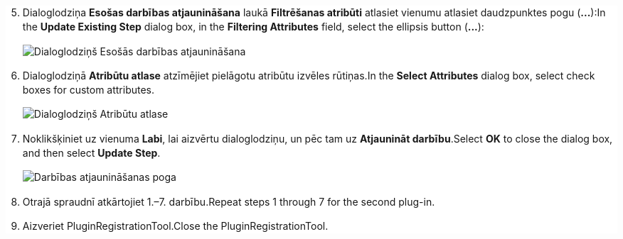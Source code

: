 5. <span data-ttu-id="e1c3c-185">Dialoglodziņa **Esošas darbības atjaunināšana** laukā **Filtrēšanas atribūti** atlasiet vienumu atlasiet daudzpunktes pogu (**...**):</span><span class="sxs-lookup"><span data-stu-id="e1c3c-185">In the **Update Existing Step** dialog box, in the **Filtering Attributes** field, select the ellipsis button (**...**):</span></span>
 
    ![Dialoglodziņš Esošās darbības atjaunināšana](media/basic-guide-21.png)

6. <span data-ttu-id="e1c3c-187">Dialoglodziņā **Atribūtu atlase** atzīmējiet pielāgotu atribūtu izvēles rūtiņas.</span><span class="sxs-lookup"><span data-stu-id="e1c3c-187">In the **Select Attributes** dialog box, select check boxes for custom attributes.</span></span>

    ![Dialoglodziņš Atribūtu atlase](media/basic-guide-22.png)

7. <span data-ttu-id="e1c3c-189">Noklikšķiniet uz vienuma **Labi**, lai aizvērtu dialoglodziņu, un pēc tam uz **Atjaunināt darbību**.</span><span class="sxs-lookup"><span data-stu-id="e1c3c-189">Select **OK** to close the dialog box, and then select **Update Step**.</span></span>
 
    ![Darbības atjaunināšanas poga](media/basic-guide-23.png)

8. <span data-ttu-id="e1c3c-191">Otrajā spraudnī atkārtojiet 1.–7. darbību.</span><span class="sxs-lookup"><span data-stu-id="e1c3c-191">Repeat steps 1 through 7 for the second plug-in.</span></span>
9. <span data-ttu-id="e1c3c-192">Aizveriet PluginRegistrationTool.</span><span class="sxs-lookup"><span data-stu-id="e1c3c-192">Close the PluginRegistrationTool.</span></span>
